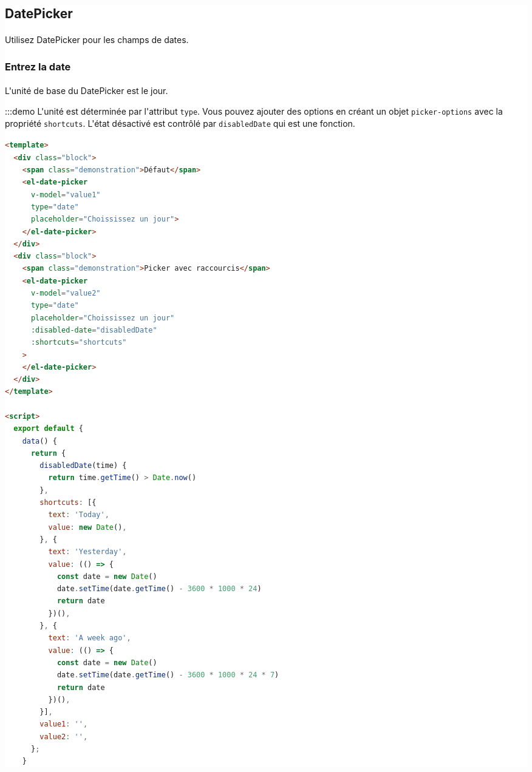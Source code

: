 ## DatePicker

Utilisez DatePicker pour les champs de dates.

### Entrez la date

L'unité de base du DatePicker est le jour.

:::demo L'unité est déterminée par l'attribut `type`. Vous pouvez ajouter des options en créant un objet `picker-options` avec la propriété `shortcuts`. L'état désactivé est contrôlé par `disabledDate` qui est une fonction.

```html
<template>
  <div class="block">
    <span class="demonstration">Défaut</span>
    <el-date-picker
      v-model="value1"
      type="date"
      placeholder="Choississez un jour">
    </el-date-picker>
  </div>
  <div class="block">
    <span class="demonstration">Picker avec raccourcis</span>
    <el-date-picker
      v-model="value2"
      type="date"
      placeholder="Choississez un jour"
      :disabled-date="disabledDate"
      :shortcuts="shortcuts"
    >
    </el-date-picker>
  </div>
</template>

<script>
  export default {
    data() {
      return {
        disabledDate(time) {
          return time.getTime() > Date.now()
        },
        shortcuts: [{
          text: 'Today',
          value: new Date(),
        }, {
          text: 'Yesterday',
          value: (() => {
            const date = new Date()
            date.setTime(date.getTime() - 3600 * 1000 * 24)
            return date
          })(),
        }, {
          text: 'A week ago',
          value: (() => {
            const date = new Date()
            date.setTime(date.getTime() - 3600 * 1000 * 24 * 7)
            return date
          })(),
        }],
        value1: '',
        value2: '',
      };
    }
```